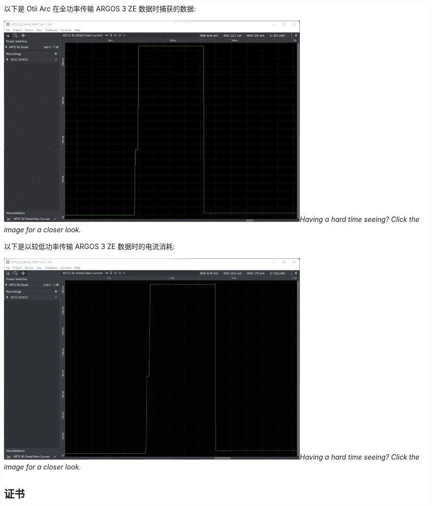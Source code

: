 以下是 Otii Arc 在全功率传输 ARGOS 3 ZE 数据时捕获的数据:

[![Pictured is the current draw at full power](img/9a367ac39b897e6d2e4c1fe6e2ebe121.png)](https://cdn.sparkfun.com/assets/learn_tutorials/2/1/2/1/Shield_Current_TX_Full.png)*Having a hard time seeing? Click the image for a closer look.*

以下是以较低功率传输 ARGOS 3 ZE 数据时的电流消耗:

[![Pictured is the current draw at reduced power](img/d11abcc8ad7046d340c852862721a24f.png)](https://cdn.sparkfun.com/assets/learn_tutorials/2/1/2/1/Shield_Current_TX_Reduced.png)*Having a hard time seeing? Click the image for a closer look.*

## 证书
